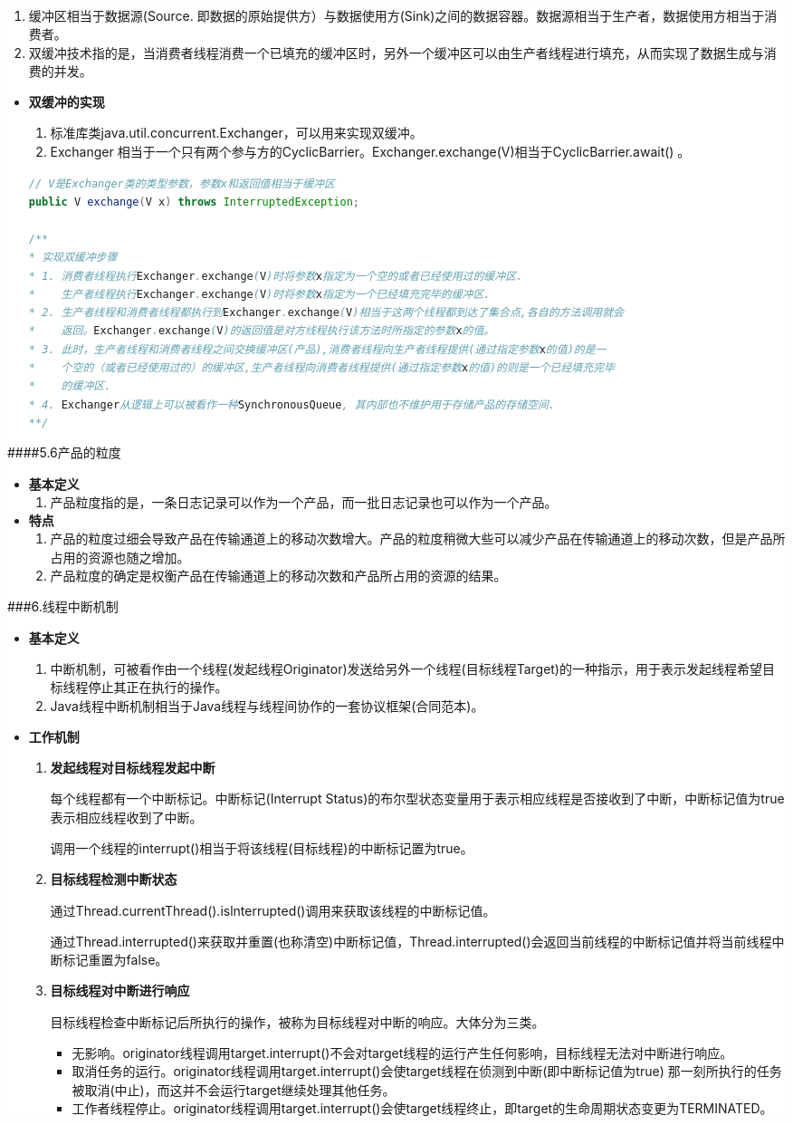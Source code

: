   1. 缓冲区相当于数据源(Source. 即数据的原始提供方）与数据使用方(Sink)之间的数据容器。数据源相当于生产者，数据使用方相当于消费者。
  2. 双缓冲技术指的是，当消费者线程消费一个已填充的缓冲区时，另外一个缓冲区可以由生产者线程进行填充，从而实现了数据生成与消费的并发。

- **双缓冲的实现**

  1. 标准库类java.util.concurrent.Exchanger，可以用来实现双缓冲。
  2. Exchanger 相当于一个只有两个参与方的CyclicBarrier。Exchanger.exchange(V)相当于CyclicBarrier.await() 。

  ```java
  // V是Exchanger类的类型参数，参数x和返回值相当于缓冲区
  public V exchange(V x) throws InterruptedException;
  
  /**
  * 实现双缓冲步骤
  * 1. 消费者线程执行Exchanger.exchange(V)时将参数x指定为一个空的或者已经使用过的缓冲区.
  *    生产者线程执行Exchanger.exchange(V)时将参数x指定为一个巳经填充完毕的缓冲区.
  * 2. 生产者线程和消费者线程都执行到Exchanger.exchange(V)相当于这两个线程都到达了集合点,各自的方法调用就会
  *    返回。Exchanger.exchange(V)的返回值是对方线程执行该方法时所指定的参数x的值。
  * 3. 此时，生产者线程和消费者线程之间交换缓冲区(产品),消费者线程向生产者线程提供(通过指定参数x的值)的是一
  *    个空的（或者已经使用过的）的缓冲区,生产者线程向消费者线程提供(通过指定参数x的值)的则是一个已经填充完毕
  *    的缓冲区.
  * 4. Exchanger从逻辑上可以被看作一种SynchronousQueue, 其内部也不维护用于存储产品的存储空间.
  **/
  
  ```

####5.6产品的粒度 

- **基本定义**
  1. 产品粒度指的是，一条日志记录可以作为一个产品，而一批日志记录也可以作为一个产品。
- **特点**
  1. 产品的粒度过细会导致产品在传输通道上的移动次数增大。产品的粒度稍微大些可以减少产品在传输通道上的移动次数，但是产品所占用的资源也随之增加。
  2. 产品粒度的确定是权衡产品在传输通道上的移动次数和产品所占用的资源的结果。

###6.线程中断机制 

- **基本定义**

  1. 中断机制，可被看作由一个线程(发起线程Originator)发送给另外一个线程(目标线程Target)的一种指示，用于表示发起线程希望目标线程停止其正在执行的操作。
  2. Java线程中断机制相当于Java线程与线程间协作的一套协议框架(合同范本)。

- **工作机制**

  1. **发起线程对目标线程发起中断**

     每个线程都有一个中断标记。中断标记(Interrupt Status)的布尔型状态变量用于表示相应线程是否接收到了中断，中断标记值为true表示相应线程收到了中断。

     调用一个线程的interrupt()相当于将该线程(目标线程)的中断标记置为true。

  2. **目标线程检测中断状态**

     通过Thread.currentThread().islnterrupted()调用来获取该线程的中断标记值。

     通过Thread.interrupted()来获取并重置(也称清空)中断标记值，Thread.interrupted()会返回当前线程的中断标记值并将当前线程中断标记重置为false。

  3. **目标线程对中断进行响应**

     目标线程检查中断标记后所执行的操作，被称为目标线程对中断的响应。大体分为三类。

     - 无影响。originator线程调用target.interrupt()不会对target线程的运行产生任何影响，目标线程无法对中断进行响应。
     - 取消任务的运行。originator线程调用target.interrupt()会使target线程在侦测到中断(即中断标记值为true) 那一刻所执行的任务被取消(中止)，而这并不会运行target继续处理其他任务。
     - 工作者线程停止。originator线程调用target.interrupt()会使target线程终止，即target的生命周期状态变更为TERMINATED。
